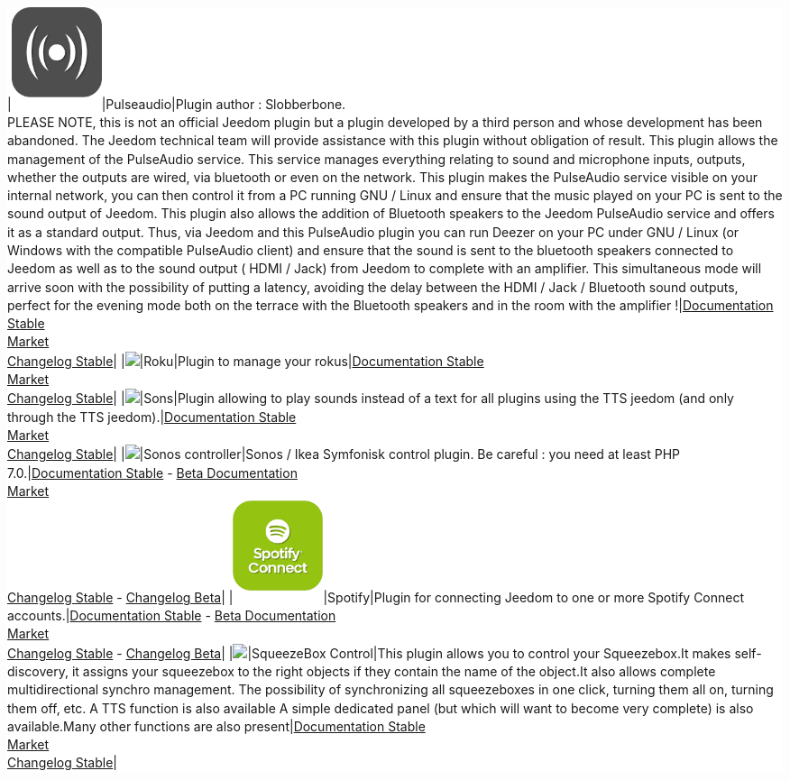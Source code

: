 |<img src="pulseaudio/pulseaudio_icon.png" class="pluginLogo" width="100" />|Pulseaudio|Plugin author : Slobberbone.<br/>PLEASE NOTE, this is not an official Jeedom plugin but a plugin developed by a third person and whose development has been abandoned. The Jeedom technical team will provide assistance with this plugin without obligation of result. This plugin allows the management of the PulseAudio service. This service manages everything relating to sound and microphone inputs, outputs, whether the outputs are wired, via bluetooth or even on the network. This plugin makes the PulseAudio service visible on your internal network, you can then control it from a PC running GNU / Linux and ensure that the music played on your PC is sent to the sound output of Jeedom. This plugin also allows the addition of Bluetooth speakers to the Jeedom PulseAudio service and offers it as a standard output. Thus, via Jeedom and this PulseAudio plugin you can run Deezer on your PC under GNU / Linux (or Windows with the compatible PulseAudio client) and ensure that the sound is sent to the bluetooth speakers connected to Jeedom as well as to the sound output ( HDMI / Jack) from Jeedom to complete with an amplifier. This simultaneous mode will arrive soon with the possibility of putting a latency, avoiding the delay between the HDMI / Jack / Bluetooth sound outputs, perfect for the evening mode both on the terrace with the Bluetooth speakers and in the room with the amplifier !|[Documentation Stable](pulseaudio/index.md)<br/>[Market](https://market.jeedom.com/index.php?v=d&p=market_display&id=2704)<br/>[Changelog Stable](pulseaudio/changelog.md)|
|<img src="roku/roku_icon.png" class="pluginLogo" width="100" />|Roku|Plugin to manage your rokus|[Documentation Stable](roku/index.md)<br/>[Market](https://market.jeedom.com/index.php?v=d&p=market_display&id=2301)<br/>[Changelog Stable](roku/changelog.md)|
|<img src="songs/songs_icon.png" class="pluginLogo" width="100" />|Sons|Plugin allowing to play sounds instead of a text for all plugins using the TTS jeedom (and only through the TTS jeedom).|[Documentation Stable](songs/index.md)<br/>[Market](https://market.jeedom.com/index.php?v=d&p=market_display&id=3794)<br/>[Changelog Stable](songs/changelog.md)|
|<img src="sonos3/sonos3_icon.png" class="pluginLogo" width="100" />|Sonos controller|Sonos / Ikea Symfonisk control plugin. Be careful : you need at least PHP 7.0.|[Documentation Stable](sonos3/index.md) - [Beta Documentation](sonos3/beta/index.md)<br/>[Market](https://market.jeedom.com/index.php?v=d&p=market_display&id=1502)<br/>[Changelog Stable](sonos3/changelog.md) - [Changelog Beta](sonos3/beta/changelog.md)|
|<img src="spotifyconnect/spotifyconnect_icon.png" class="pluginLogo" width="100" />|Spotify|Plugin for connecting Jeedom to one or more Spotify Connect accounts.|[Documentation Stable](spotifyconnect/index.md) - [Beta Documentation](spotifyconnect/beta/index.md)<br/>[Market](https://market.jeedom.com/index.php?v=d&p=market_display&id=4152)<br/>[Changelog Stable](spotifyconnect/changelog.md) - [Changelog Beta](spotifyconnect/beta/changelog.md)|
|<img src="squeezeboxcontrol/squeezeboxcontrol_icon.png" class="pluginLogo" width="100" />|SqueezeBox Control|This plugin allows you to control your Squeezebox.It makes self-discovery, it assigns your squeezebox to the right objects if they contain the name of the object.It also allows complete multidirectional synchro management. The possibility of synchronizing all squeezeboxes in one click, turning them all on, turning them off, etc. A TTS function is also available A simple dedicated panel (but which will want to become very complete) is also available.Many other functions are also present|[Documentation Stable](squeezeboxcontrol/index.md)<br/>[Market](https://market.jeedom.com/index.php?v=d&p=market_display&id=1710)<br/>[Changelog Stable](squeezeboxcontrol/changelog.md)|
